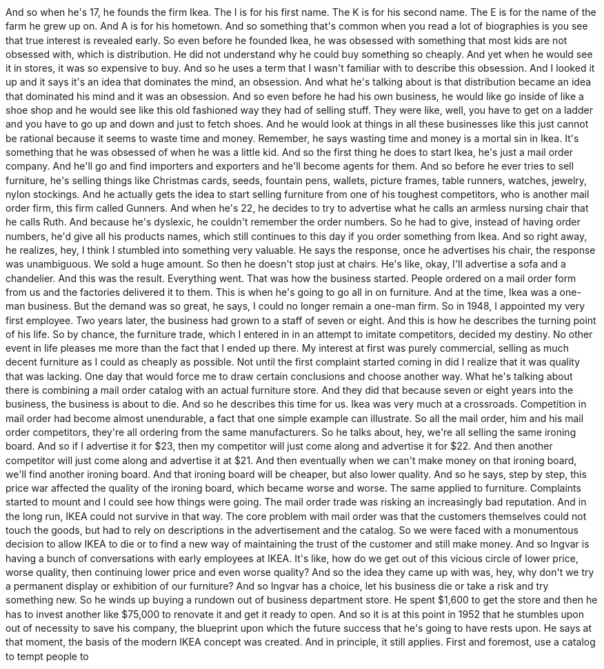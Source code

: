  And so when he's 17, he founds the firm Ikea. The I is for his first name. The K is for his second name. The E is for the name of the farm he grew up on. And A is for his hometown. And so something that's common when you read a lot of biographies is you see that true interest is revealed early. So even before he founded Ikea, he was obsessed with something that most kids are not obsessed with, which is distribution. He did not understand why he could buy something so cheaply. And yet when he would see it in stores, it was so expensive to buy. And so he uses a term that I wasn't familiar with to describe this obsession. And I looked it up and it says it's an idea that dominates the mind, an obsession. And what he's talking about is that distribution became an idea that dominated his mind and it was an obsession. And so even before he had his own business, he would like go inside of like a shoe shop and he would see like this old fashioned way they had of selling stuff. They were like, well, you have to get on a ladder and you have to go up and down and just to fetch shoes. And he would look at things in all these businesses like this just cannot be rational because it seems to waste time and money. Remember, he says wasting time and money is a mortal sin in Ikea. It's something that he was obsessed of when he was a little kid. And so the first thing he does to start Ikea, he's just a mail order company. And he'll go and find importers and exporters and he'll become agents for them. And so before he ever tries to sell furniture, he's selling things like Christmas cards, seeds, fountain pens, wallets, picture frames, table runners, watches, jewelry, nylon stockings. And he actually gets the idea to start selling furniture from one of his toughest competitors, who is another mail order firm, this firm called Gunners. And when he's 22, he decides to try to advertise what he calls an armless nursing chair that he calls Ruth. And because he's dyslexic, he couldn't remember the order numbers. So he had to give, instead of having order numbers, he'd give all his products names, which still continues to this day if you order something from Ikea. And so right away, he realizes, hey, I think I stumbled into something very valuable. He says the response, once he advertises his chair, the response was unambiguous. We sold a huge amount. So then he doesn't stop just at chairs. He's like, okay, I'll advertise a sofa and a chandelier. And this was the result. Everything went. That was how the business started. People ordered on a mail order form from us and the factories delivered it to them. This is when he's going to go all in on furniture. And at the time, Ikea was a one-man business. But the demand was so great, he says, I could no longer remain a one-man firm. So in 1948, I appointed my very first employee. Two years later, the business had grown to a staff of seven or eight. And this is how he describes the turning point of his life. So by chance, the furniture trade, which I entered in in an attempt to imitate competitors, decided my destiny. No other event in life pleases me more than the fact that I ended up there. My interest at first was purely commercial, selling as much decent furniture as I could as cheaply as possible. Not until the first complaint started coming in did I realize that it was quality that was lacking. One day that would force me to draw certain conclusions and choose another way. What he's talking about there is combining a mail order catalog with an actual furniture store. And they did that because seven or eight years into the business, the business is about to die. And so he describes this time for us. Ikea was very much at a crossroads. Competition in mail order had become almost unendurable, a fact that one simple example can illustrate. So all the mail order, him and his mail order competitors, they're all ordering from the same manufacturers. So he talks about, hey, we're all selling the same ironing board. And so if I advertise it for $23, then my competitor will just come along and advertise it for $22. And then another competitor will just come along and advertise it at $21. And then eventually when we can't make money on that ironing board, we'll find another ironing board. And that ironing board will be cheaper, but also lower quality. And so he says, step by step, this price war affected the quality of the ironing board, which became worse and worse. The same applied to furniture. Complaints started to mount and I could see how things were going. The mail order trade was risking an increasingly bad reputation. And in the long run, IKEA could not survive in that way. The core problem with mail order was that the customers themselves could not touch the goods, but had to rely on descriptions in the advertisement and the catalog. So we were faced with a monumentous decision to allow IKEA to die or to find a new way of maintaining the trust of the customer and still make money. And so Ingvar is having a bunch of conversations with early employees at IKEA. It's like, how do we get out of this vicious circle of lower price, worse quality, then continuing lower price and even worse quality? And so the idea they came up with was, hey, why don't we try a permanent display or exhibition of our furniture? And so Ingvar has a choice, let his business die or take a risk and try something new. So he winds up buying a rundown out of business department store. He spent $1,600 to get the store and then he has to invest another like $75,000 to renovate it and get it ready to open. And so it is at this point in 1952 that he stumbles upon out of necessity to save his company, the blueprint upon which the future success that he's going to have rests upon. He says at that moment, the basis of the modern IKEA concept was created. And in principle, it still applies. First and foremost, use a catalog to tempt people to